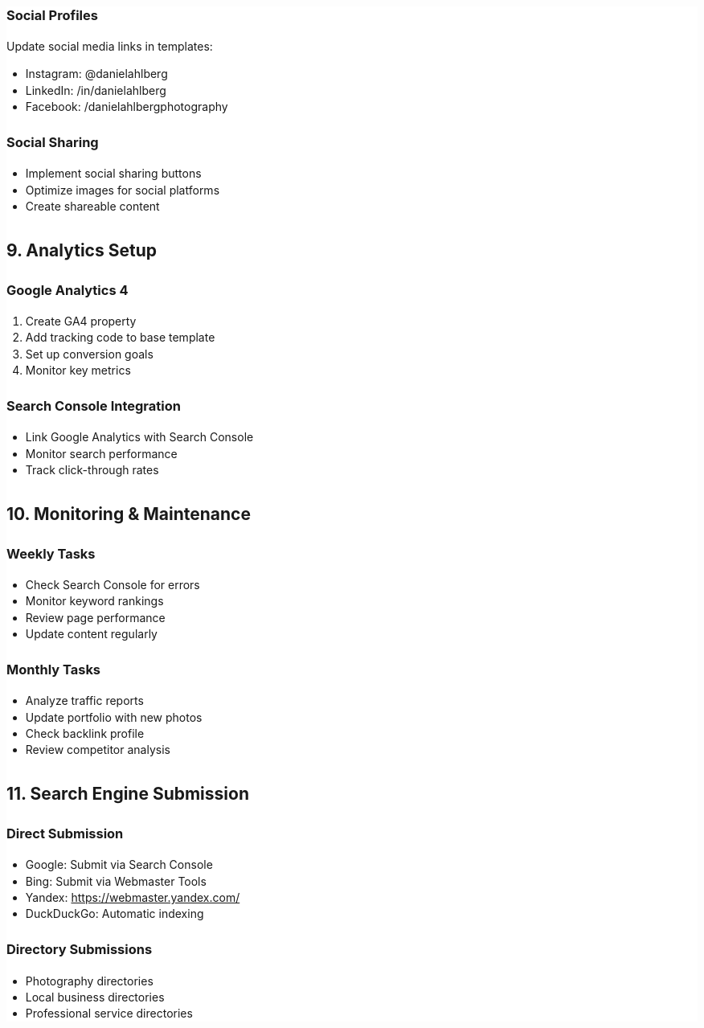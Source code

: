 ### Social Profiles
Update social media links in templates:
- Instagram: @danielahlberg
- LinkedIn: /in/danielahlberg
- Facebook: /danielahlbergphotography

### Social Sharing
- Implement social sharing buttons
- Optimize images for social platforms
- Create shareable content

## 9. Analytics Setup

### Google Analytics 4
1. Create GA4 property
2. Add tracking code to base template
3. Set up conversion goals
4. Monitor key metrics

### Search Console Integration
- Link Google Analytics with Search Console
- Monitor search performance
- Track click-through rates

## 10. Monitoring & Maintenance

### Weekly Tasks
- Check Search Console for errors
- Monitor keyword rankings
- Review page performance
- Update content regularly

### Monthly Tasks
- Analyze traffic reports
- Update portfolio with new photos
- Check backlink profile
- Review competitor analysis

## 11. Search Engine Submission

### Direct Submission
- Google: Submit via Search Console
- Bing: Submit via Webmaster Tools
- Yandex: https://webmaster.yandex.com/
- DuckDuckGo: Automatic indexing

### Directory Submissions
- Photography directories
- Local business directories
- Professional service directories
